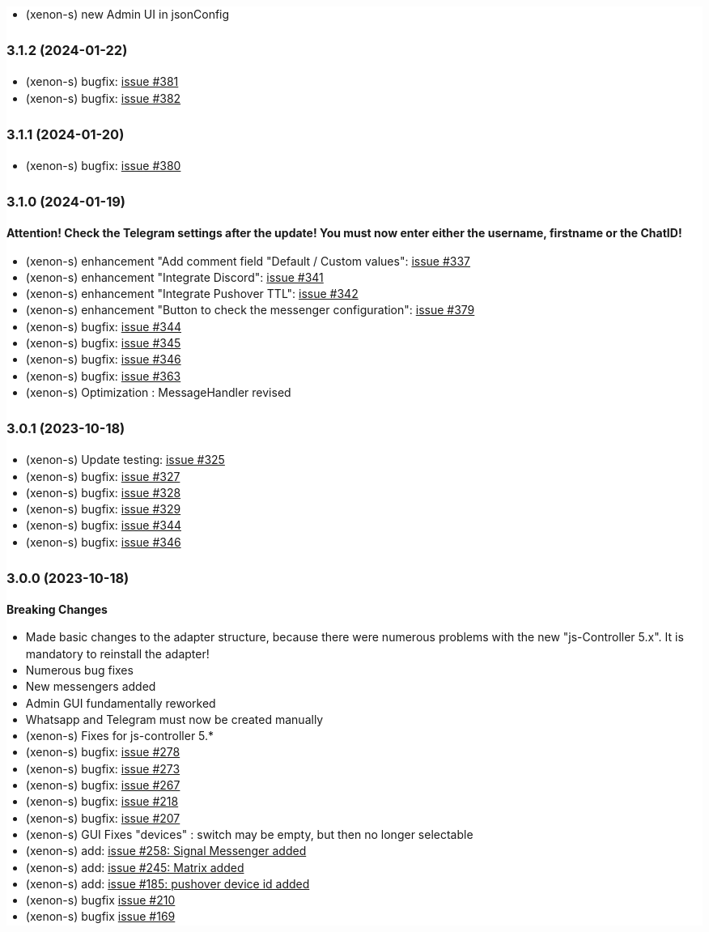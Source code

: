 - (xenon-s) new Admin UI in jsonConfig

### 3.1.2 (2024-01-22)

- (xenon-s) bugfix: [issue #381](https://github.com/Xenon-s/ioBroker.device-reminder/issues/381)
- (xenon-s) bugfix: [issue #382](https://github.com/Xenon-s/ioBroker.device-reminder/issues/382)

### 3.1.1 (2024-01-20)

- (xenon-s) bugfix: [issue #380](https://github.com/Xenon-s/ioBroker.device-reminder/issues/380)

### 3.1.0 (2024-01-19)

**Attention! Check the Telegram settings after the update! You must now enter either the username, firstname or the ChatID!**

- (xenon-s) enhancement "Add comment field "Default / Custom values": [issue #337](https://github.com/Xenon-s/ioBroker.device-reminder/issues/337)
- (xenon-s) enhancement "Integrate Discord": [issue #341](https://github.com/Xenon-s/ioBroker.device-reminder/issues/341)
- (xenon-s) enhancement "Integrate Pushover TTL": [issue #342](https://github.com/Xenon-s/ioBroker.device-reminder/issues/342)
- (xenon-s) enhancement "Button to check the messenger configuration": [issue #379](https://github.com/Xenon-s/ioBroker.device-reminder/issues/379)
- (xenon-s) bugfix: [issue #344](https://github.com/Xenon-s/ioBroker.device-reminder/issues/344)
- (xenon-s) bugfix: [issue #345](https://github.com/Xenon-s/ioBroker.device-reminder/issues/345)
- (xenon-s) bugfix: [issue #346](https://github.com/Xenon-s/ioBroker.device-reminder/issues/346)
- (xenon-s) bugfix: [issue #363](https://github.com/Xenon-s/ioBroker.device-reminder/issues/363)
- (xenon-s) Optimization : MessageHandler revised

### 3.0.1 (2023-10-18)

- (xenon-s) Update testing: [issue #325](https://github.com/Xenon-s/ioBroker.device-reminder/issues/325)
- (xenon-s) bugfix: [issue #327](https://github.com/Xenon-s/ioBroker.device-reminder/issues/327)
- (xenon-s) bugfix: [issue #328](https://github.com/Xenon-s/ioBroker.device-reminder/issues/328)
- (xenon-s) bugfix: [issue #329](https://github.com/Xenon-s/ioBroker.device-reminder/issues/329)
- (xenon-s) bugfix: [issue #344](https://github.com/Xenon-s/ioBroker.device-reminder/issues/344)
- (xenon-s) bugfix: [issue #346](https://github.com/Xenon-s/ioBroker.device-reminder/issues/346)

### 3.0.0 (2023-10-18)

**Breaking Changes**

- Made basic changes to the adapter structure, because there were numerous problems with the new "js-Controller 5.x". It is mandatory to reinstall the adapter!
- Numerous bug fixes
- New messengers added
- Admin GUI fundamentally reworked
- Whatsapp and Telegram must now be created manually
- (xenon-s) Fixes for js-controller 5.\*
- (xenon-s) bugfix: [issue #278](https://github.com/Xenon-s/ioBroker.device-reminder/issues/278)
- (xenon-s) bugfix: [issue #273](https://github.com/Xenon-s/ioBroker.device-reminder/issues/273)
- (xenon-s) bugfix: [issue #267](https://github.com/Xenon-s/ioBroker.device-reminder/issues/267)
- (xenon-s) bugfix: [issue #218](https://github.com/Xenon-s/ioBroker.device-reminder/issues/218)
- (xenon-s) bugfix: [issue #207](https://github.com/Xenon-s/ioBroker.device-reminder/issues/207)
- (xenon-s) GUI Fixes "devices" : switch may be empty, but then no longer selectable
- (xenon-s) add: [issue #258: Signal Messenger added](https://github.com/Xenon-s/ioBroker.device-reminder/issues/258)
- (xenon-s) add: [issue #245: Matrix added](https://github.com/Xenon-s/ioBroker.device-reminder/issues/245)
- (xenon-s) add: [issue #185: pushover device id added](https://github.com/Xenon-s/ioBroker.device-reminder/issues/185)
- (xenon-s) bugfix [issue #210](https://github.com/Xenon-s/ioBroker.device-reminder/issues/210)
- (xenon-s) bugfix [issue #169](https://github.com/Xenon-s/ioBroker.device-reminder/issues/169)